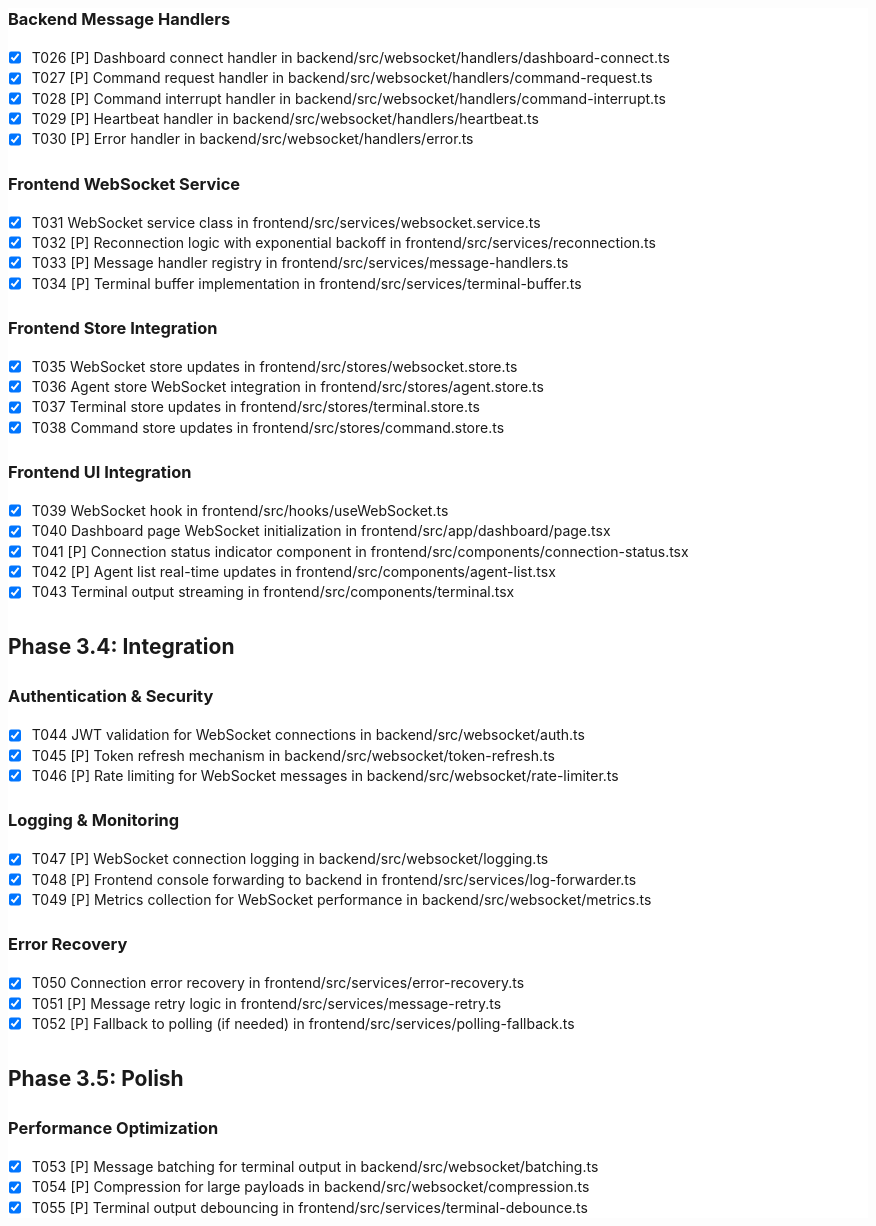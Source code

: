 ### Backend Message Handlers
- [x] T026 [P] Dashboard connect handler in backend/src/websocket/handlers/dashboard-connect.ts
- [x] T027 [P] Command request handler in backend/src/websocket/handlers/command-request.ts
- [x] T028 [P] Command interrupt handler in backend/src/websocket/handlers/command-interrupt.ts
- [x] T029 [P] Heartbeat handler in backend/src/websocket/handlers/heartbeat.ts
- [x] T030 [P] Error handler in backend/src/websocket/handlers/error.ts

### Frontend WebSocket Service
- [x] T031 WebSocket service class in frontend/src/services/websocket.service.ts
- [x] T032 [P] Reconnection logic with exponential backoff in frontend/src/services/reconnection.ts
- [x] T033 [P] Message handler registry in frontend/src/services/message-handlers.ts
- [x] T034 [P] Terminal buffer implementation in frontend/src/services/terminal-buffer.ts

### Frontend Store Integration
- [x] T035 WebSocket store updates in frontend/src/stores/websocket.store.ts
- [x] T036 Agent store WebSocket integration in frontend/src/stores/agent.store.ts
- [x] T037 Terminal store updates in frontend/src/stores/terminal.store.ts
- [x] T038 Command store updates in frontend/src/stores/command.store.ts

### Frontend UI Integration
- [x] T039 WebSocket hook in frontend/src/hooks/useWebSocket.ts
- [x] T040 Dashboard page WebSocket initialization in frontend/src/app/dashboard/page.tsx
- [x] T041 [P] Connection status indicator component in frontend/src/components/connection-status.tsx
- [x] T042 [P] Agent list real-time updates in frontend/src/components/agent-list.tsx
- [x] T043 Terminal output streaming in frontend/src/components/terminal.tsx

## Phase 3.4: Integration

### Authentication & Security
- [x] T044 JWT validation for WebSocket connections in backend/src/websocket/auth.ts
- [x] T045 [P] Token refresh mechanism in backend/src/websocket/token-refresh.ts
- [x] T046 [P] Rate limiting for WebSocket messages in backend/src/websocket/rate-limiter.ts

### Logging & Monitoring
- [x] T047 [P] WebSocket connection logging in backend/src/websocket/logging.ts
- [x] T048 [P] Frontend console forwarding to backend in frontend/src/services/log-forwarder.ts
- [x] T049 [P] Metrics collection for WebSocket performance in backend/src/websocket/metrics.ts

### Error Recovery
- [x] T050 Connection error recovery in frontend/src/services/error-recovery.ts
- [x] T051 [P] Message retry logic in frontend/src/services/message-retry.ts
- [x] T052 [P] Fallback to polling (if needed) in frontend/src/services/polling-fallback.ts

## Phase 3.5: Polish

### Performance Optimization
- [x] T053 [P] Message batching for terminal output in backend/src/websocket/batching.ts
- [x] T054 [P] Compression for large payloads in backend/src/websocket/compression.ts
- [x] T055 [P] Terminal output debouncing in frontend/src/services/terminal-debounce.ts
